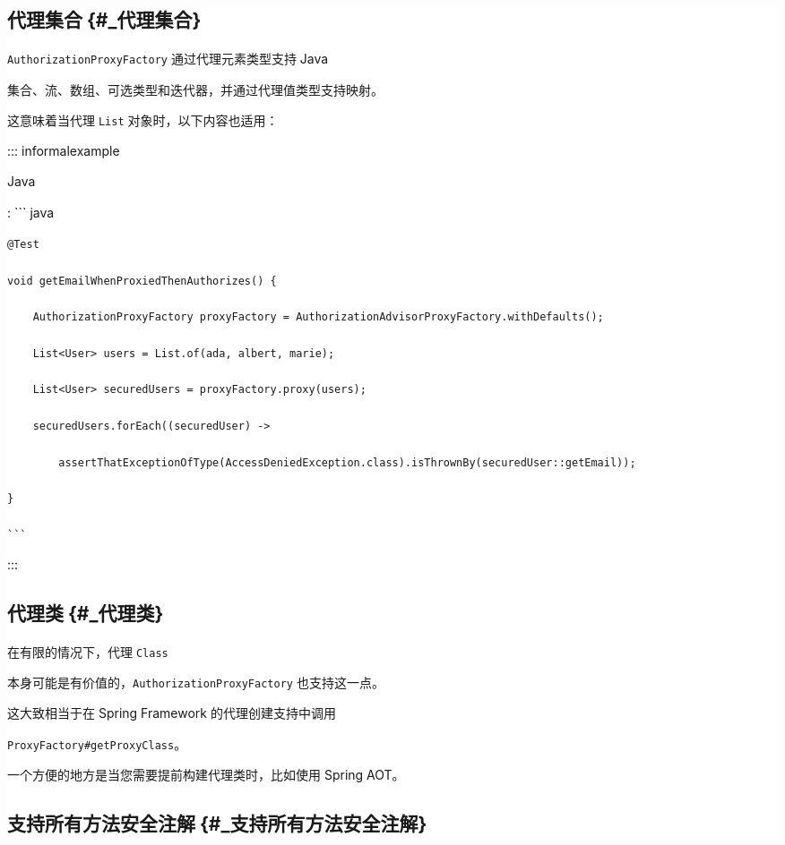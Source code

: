 ## 代理集合 {#_代理集合}



`AuthorizationProxyFactory` 通过代理元素类型支持 Java

集合、流、数组、可选类型和迭代器，并通过代理值类型支持映射。



这意味着当代理 `List` 对象时，以下内容也适用：



::: informalexample



Java



:   ``` java

    @Test

    void getEmailWhenProxiedThenAuthorizes() {

        AuthorizationProxyFactory proxyFactory = AuthorizationAdvisorProxyFactory.withDefaults();

        List<User> users = List.of(ada, albert, marie);

        List<User> securedUsers = proxyFactory.proxy(users);

        securedUsers.forEach((securedUser) ->

            assertThatExceptionOfType(AccessDeniedException.class).isThrownBy(securedUser::getEmail));

    }

    ```

:::



## 代理类 {#_代理类}



在有限的情况下，代理 `Class`

本身可能是有价值的，`AuthorizationProxyFactory` 也支持这一点。

这大致相当于在 Spring Framework 的代理创建支持中调用

`ProxyFactory#getProxyClass`。



一个方便的地方是当您需要提前构建代理类时，比如使用 Spring AOT。



## 支持所有方法安全注解 {#_支持所有方法安全注解}


